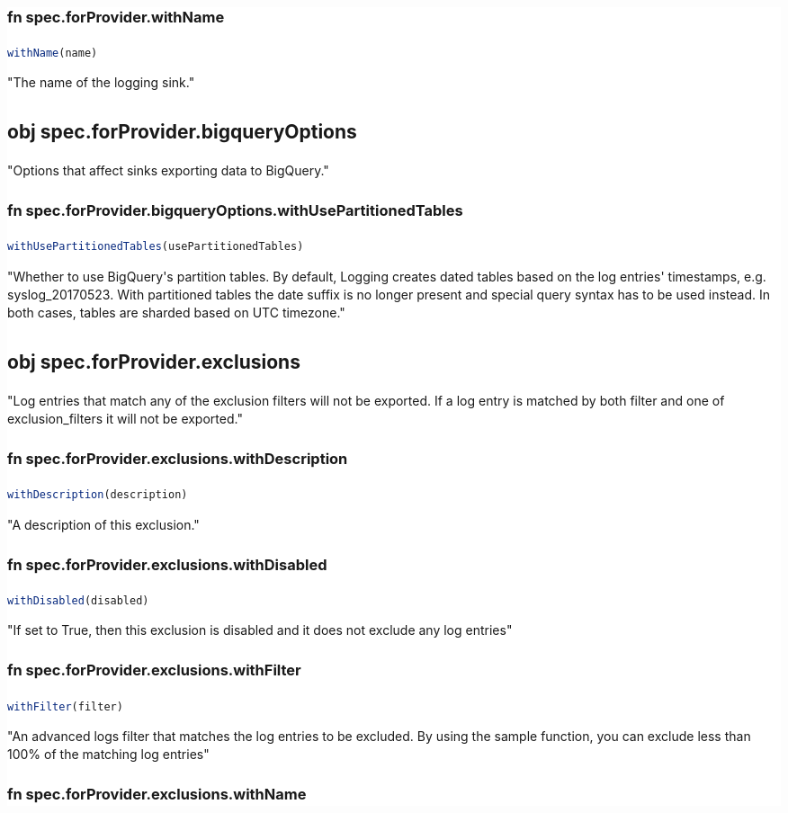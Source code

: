 ### fn spec.forProvider.withName

```ts
withName(name)
```

"The name of the logging sink."

## obj spec.forProvider.bigqueryOptions

"Options that affect sinks exporting data to BigQuery."

### fn spec.forProvider.bigqueryOptions.withUsePartitionedTables

```ts
withUsePartitionedTables(usePartitionedTables)
```

"Whether to use BigQuery's partition tables. By default, Logging creates dated tables based on the log entries' timestamps, e.g. syslog_20170523. With partitioned tables the date suffix is no longer present and special query syntax has to be used instead. In both cases, tables are sharded based on UTC timezone."

## obj spec.forProvider.exclusions

"Log entries that match any of the exclusion filters will not be exported. If a log entry is matched by both filter and one of exclusion_filters it will not be exported."

### fn spec.forProvider.exclusions.withDescription

```ts
withDescription(description)
```

"A description of this exclusion."

### fn spec.forProvider.exclusions.withDisabled

```ts
withDisabled(disabled)
```

"If set to True, then this exclusion is disabled and it does not exclude any log entries"

### fn spec.forProvider.exclusions.withFilter

```ts
withFilter(filter)
```

"An advanced logs filter that matches the log entries to be excluded. By using the sample function, you can exclude less than 100% of the matching log entries"

### fn spec.forProvider.exclusions.withName
